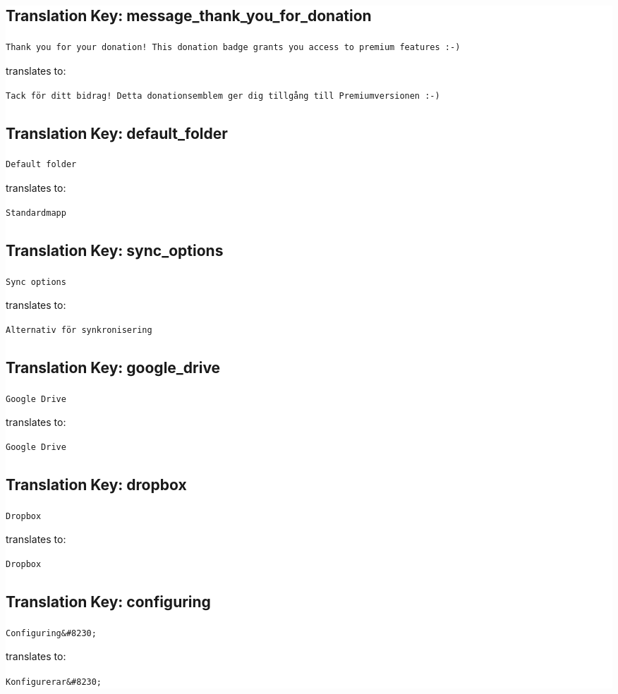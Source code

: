 
## Translation Key: message_thank_you_for_donation
```
Thank you for your donation! This donation badge grants you access to premium features :-)
```
translates to:
```
Tack för ditt bidrag! Detta donationsemblem ger dig tillgång till Premiumversionen :-)
```


## Translation Key: default_folder
```
Default folder
```
translates to:
```
Standardmapp
```


## Translation Key: sync_options
```
Sync options
```
translates to:
```
Alternativ för synkronisering
```


## Translation Key: google_drive
```
Google Drive
```
translates to:
```
Google Drive
```


## Translation Key: dropbox
```
Dropbox
```
translates to:
```
Dropbox
```


## Translation Key: configuring
```
Configuring&#8230;
```
translates to:
```
Konfigurerar&#8230;
```
